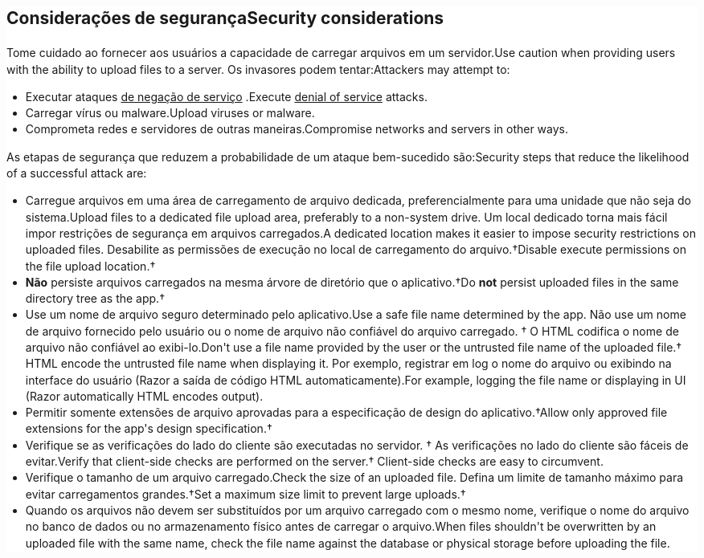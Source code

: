## <a name="security-considerations"></a><span data-ttu-id="91163-353">Considerações de segurança</span><span class="sxs-lookup"><span data-stu-id="91163-353">Security considerations</span></span>

<span data-ttu-id="91163-354">Tome cuidado ao fornecer aos usuários a capacidade de carregar arquivos em um servidor.</span><span class="sxs-lookup"><span data-stu-id="91163-354">Use caution when providing users with the ability to upload files to a server.</span></span> <span data-ttu-id="91163-355">Os invasores podem tentar:</span><span class="sxs-lookup"><span data-stu-id="91163-355">Attackers may attempt to:</span></span>

* <span data-ttu-id="91163-356">Executar ataques [de negação de serviço](/windows-hardware/drivers/ifs/denial-of-service) .</span><span class="sxs-lookup"><span data-stu-id="91163-356">Execute [denial of service](/windows-hardware/drivers/ifs/denial-of-service) attacks.</span></span>
* <span data-ttu-id="91163-357">Carregar vírus ou malware.</span><span class="sxs-lookup"><span data-stu-id="91163-357">Upload viruses or malware.</span></span>
* <span data-ttu-id="91163-358">Comprometa redes e servidores de outras maneiras.</span><span class="sxs-lookup"><span data-stu-id="91163-358">Compromise networks and servers in other ways.</span></span>

<span data-ttu-id="91163-359">As etapas de segurança que reduzem a probabilidade de um ataque bem-sucedido são:</span><span class="sxs-lookup"><span data-stu-id="91163-359">Security steps that reduce the likelihood of a successful attack are:</span></span>

* <span data-ttu-id="91163-360">Carregue arquivos em uma área de carregamento de arquivo dedicada, preferencialmente para uma unidade que não seja do sistema.</span><span class="sxs-lookup"><span data-stu-id="91163-360">Upload files to a dedicated file upload area, preferably to a non-system drive.</span></span> <span data-ttu-id="91163-361">Um local dedicado torna mais fácil impor restrições de segurança em arquivos carregados.</span><span class="sxs-lookup"><span data-stu-id="91163-361">A dedicated location makes it easier to impose security restrictions on uploaded files.</span></span> <span data-ttu-id="91163-362">Desabilite as permissões de execução no local de carregamento do arquivo.&dagger;</span><span class="sxs-lookup"><span data-stu-id="91163-362">Disable execute permissions on the file upload location.&dagger;</span></span>
* <span data-ttu-id="91163-363">**Não** persiste arquivos carregados na mesma árvore de diretório que o aplicativo.&dagger;</span><span class="sxs-lookup"><span data-stu-id="91163-363">Do **not** persist uploaded files in the same directory tree as the app.&dagger;</span></span>
* <span data-ttu-id="91163-364">Use um nome de arquivo seguro determinado pelo aplicativo.</span><span class="sxs-lookup"><span data-stu-id="91163-364">Use a safe file name determined by the app.</span></span> <span data-ttu-id="91163-365">Não use um nome de arquivo fornecido pelo usuário ou o nome de arquivo não confiável do arquivo carregado. &dagger; O HTML codifica o nome de arquivo não confiável ao exibi-lo.</span><span class="sxs-lookup"><span data-stu-id="91163-365">Don't use a file name provided by the user or the untrusted file name of the uploaded file.&dagger; HTML encode the untrusted file name when displaying it.</span></span> <span data-ttu-id="91163-366">Por exemplo, registrar em log o nome do arquivo ou exibindo na interface do usuário (Razor a saída de código HTML automaticamente).</span><span class="sxs-lookup"><span data-stu-id="91163-366">For example, logging the file name or displaying in UI (Razor automatically HTML encodes output).</span></span>
* <span data-ttu-id="91163-367">Permitir somente extensões de arquivo aprovadas para a especificação de design do aplicativo.&dagger;</span><span class="sxs-lookup"><span data-stu-id="91163-367">Allow only approved file extensions for the app's design specification.&dagger;</span></span> 
* <span data-ttu-id="91163-368">Verifique se as verificações do lado do cliente são executadas no servidor. &dagger; As verificações no lado do cliente são fáceis de evitar.</span><span class="sxs-lookup"><span data-stu-id="91163-368">Verify that client-side checks are performed on the server.&dagger; Client-side checks are easy to circumvent.</span></span>
* <span data-ttu-id="91163-369">Verifique o tamanho de um arquivo carregado.</span><span class="sxs-lookup"><span data-stu-id="91163-369">Check the size of an uploaded file.</span></span> <span data-ttu-id="91163-370">Defina um limite de tamanho máximo para evitar carregamentos grandes.&dagger;</span><span class="sxs-lookup"><span data-stu-id="91163-370">Set a maximum size limit to prevent large uploads.&dagger;</span></span>
* <span data-ttu-id="91163-371">Quando os arquivos não devem ser substituídos por um arquivo carregado com o mesmo nome, verifique o nome do arquivo no banco de dados ou no armazenamento físico antes de carregar o arquivo.</span><span class="sxs-lookup"><span data-stu-id="91163-371">When files shouldn't be overwritten by an uploaded file with the same name, check the file name against the database or physical storage before uploading the file.</span></span>